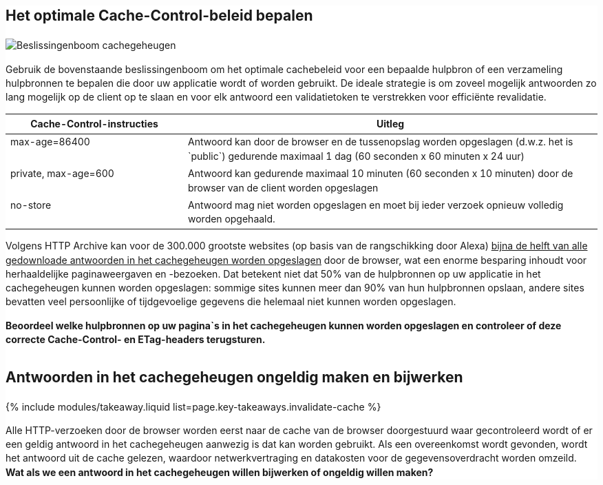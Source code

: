 ## Het optimale Cache-Control-beleid bepalen

<img src="images/http-cache-decision-tree.png" class="center" alt="Beslissingenboom cachegeheugen">

Gebruik de bovenstaande beslissingenboom om het optimale cachebeleid voor een bepaalde hulpbron of een verzameling hulpbronnen te bepalen die door uw applicatie wordt of worden gebruikt. De ideale strategie is om zoveel mogelijk antwoorden zo lang mogelijk op de client op te slaan en voor elk antwoord een validatietoken te verstrekken voor efficiënte revalidatie.

<table class="table-2">
<colgroup><col span="1"><col span="1"></colgroup>
<thead>
  <tr>
    <th width="30%">Cache-Control-instructies</th>
    <th>Uitleg</th>
  </tr>
</thead>
<tr>
  <td data-th="cache-control">max-age=86400</td>
  <td data-th="uitleg">Antwoord kan door de browser en de tussenopslag worden opgeslagen (d.w.z. het is `public`) gedurende maximaal 1 dag (60 seconden x 60 minuten x 24 uur)</td>
</tr>
<tr>
  <td data-th="cache-control">private, max-age=600</td>
  <td data-th="uitleg">Antwoord kan gedurende maximaal 10 minuten (60 seconden x 10 minuten) door de browser van de client worden opgeslagen</td>
</tr>
<tr>
  <td data-th="cache-control">no-store</td>
  <td data-th="uitleg">Antwoord mag niet worden opgeslagen en moet bij ieder verzoek opnieuw volledig worden opgehaald.</td>
</tr>
</table>

Volgens HTTP Archive kan voor de 300.000 grootste websites (op basis van de rangschikking door Alexa) [bijna de helft van alle gedownloade antwoorden in het cachegeheugen worden opgeslagen](http://httparchive.org/trends.php#maxage0) door de browser, wat een enorme besparing inhoudt voor herhaaldelijke paginaweergaven en -bezoeken. Dat betekent niet dat 50% van de hulpbronnen op uw applicatie in het cachegeheugen kunnen worden opgeslagen: sommige sites kunnen meer dan 90% van hun hulpbronnen opslaan, andere sites bevatten veel persoonlijke of tijdgevoelige gegevens die helemaal niet kunnen worden opgeslagen.

**Beoordeel welke hulpbronnen op uw pagina`s in het cachegeheugen kunnen worden opgeslagen en controleer of deze correcte Cache-Control- en ETag-headers terugsturen.**


## Antwoorden in het cachegeheugen ongeldig maken en bijwerken

{% include modules/takeaway.liquid list=page.key-takeaways.invalidate-cache %}

Alle HTTP-verzoeken door de browser worden eerst naar de cache van de browser doorgestuurd waar gecontroleerd wordt of er een geldig antwoord in het cachegeheugen aanwezig is dat kan worden gebruikt. Als een overeenkomst wordt gevonden, wordt het antwoord uit de cache gelezen, waardoor netwerkvertraging en datakosten voor de gegevensoverdracht worden omzeild. **Wat als we een antwoord in het cachegeheugen willen bijwerken of ongeldig willen maken?**
